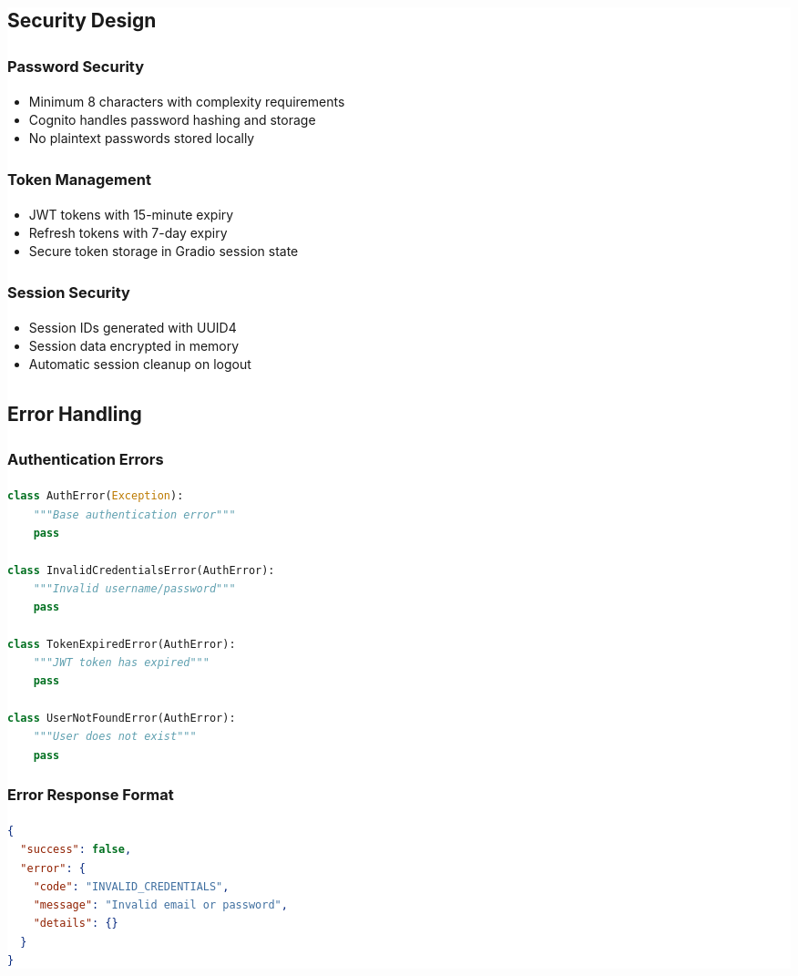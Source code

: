 ## Security Design

### Password Security
- Minimum 8 characters with complexity requirements
- Cognito handles password hashing and storage
- No plaintext passwords stored locally

### Token Management
- JWT tokens with 15-minute expiry
- Refresh tokens with 7-day expiry
- Secure token storage in Gradio session state

### Session Security
- Session IDs generated with UUID4
- Session data encrypted in memory
- Automatic session cleanup on logout

## Error Handling

### Authentication Errors
```python
class AuthError(Exception):
    """Base authentication error"""
    pass

class InvalidCredentialsError(AuthError):
    """Invalid username/password"""
    pass

class TokenExpiredError(AuthError):
    """JWT token has expired"""
    pass

class UserNotFoundError(AuthError):
    """User does not exist"""
    pass
```

### Error Response Format
```json
{
  "success": false,
  "error": {
    "code": "INVALID_CREDENTIALS",
    "message": "Invalid email or password",
    "details": {}
  }
}
```
